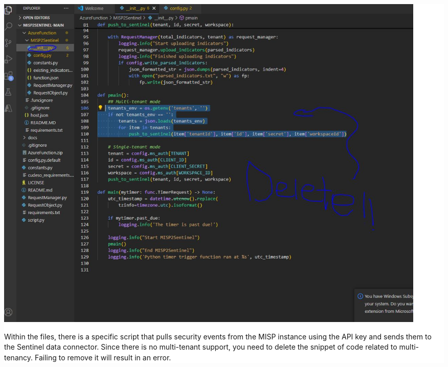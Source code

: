 <img src="/picturesv2/step69.JPG" alt="function_app" width="800px">
<p>
    Within the files, there is a specific script that pulls security events from the MISP instance using the API key and sends them to the Sentinel data connector. Since there is no multi-tenant support, you need to delete the snippet of code related to multi-tenancy. Failing to remove it will result in an error. 
</p>